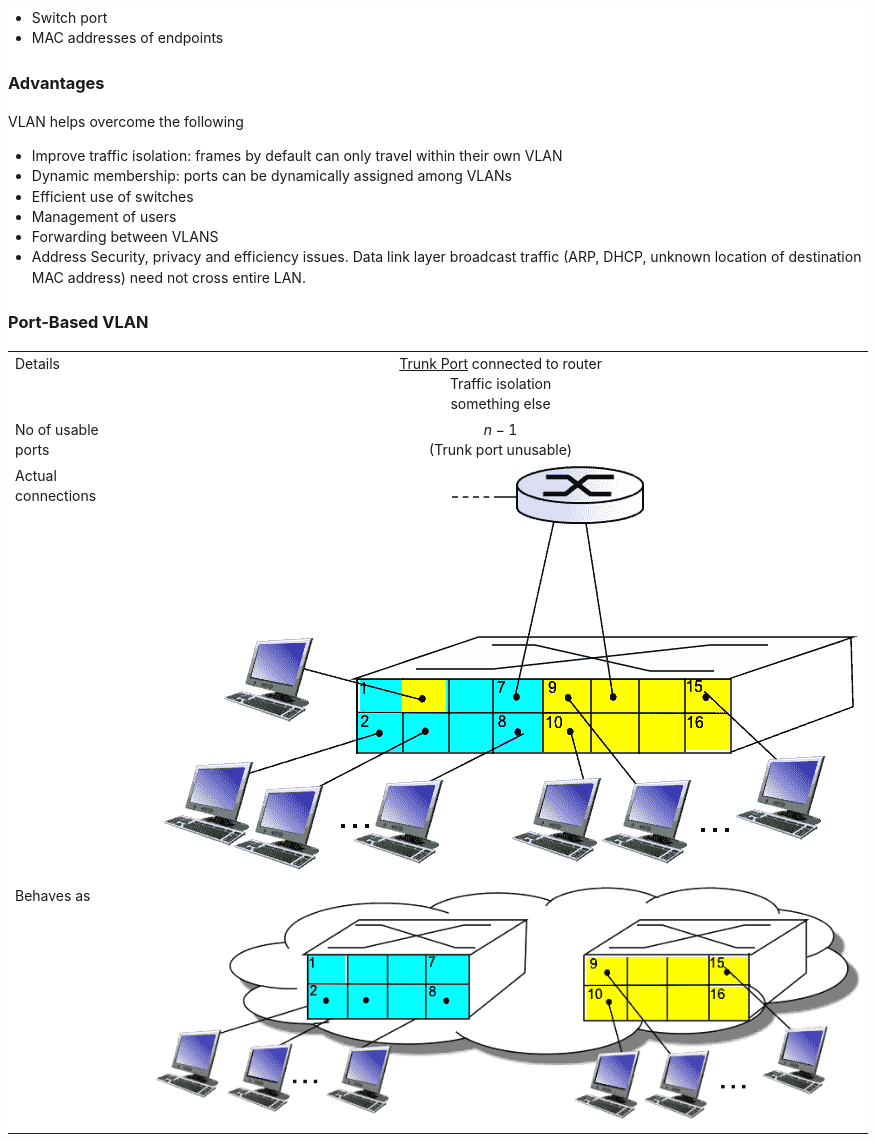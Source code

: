 - Switch port
- MAC addresses of endpoints

### Advantages

VLAN helps overcome the following

- Improve traffic isolation: frames by default can only travel within their own VLAN
- Dynamic membership: ports can be dynamically assigned among VLANs
- Efficient use of switches
- Management of users
- Forwarding between VLANS
- Address Security, privacy and efficiency issues. Data link layer broadcast traffic (ARP, DHCP, unknown location of destination MAC address) need not cross entire LAN.


### Port-Based VLAN

|               |                                                                 |
|---                | :-:                                                                       |
|Details            | [Trunk Port](#trunk-Port) connected to router<br />Traffic isolation<br />something else |
|No of usable ports | $n-1$<br />(Trunk port unusable)                                      |
| Actual connections | ![image-20230508001126844](./assets/image-20230508001126844.png) |
| Behaves as | ![image-20230508000746013](./assets/image-20230508000746013.png) |
